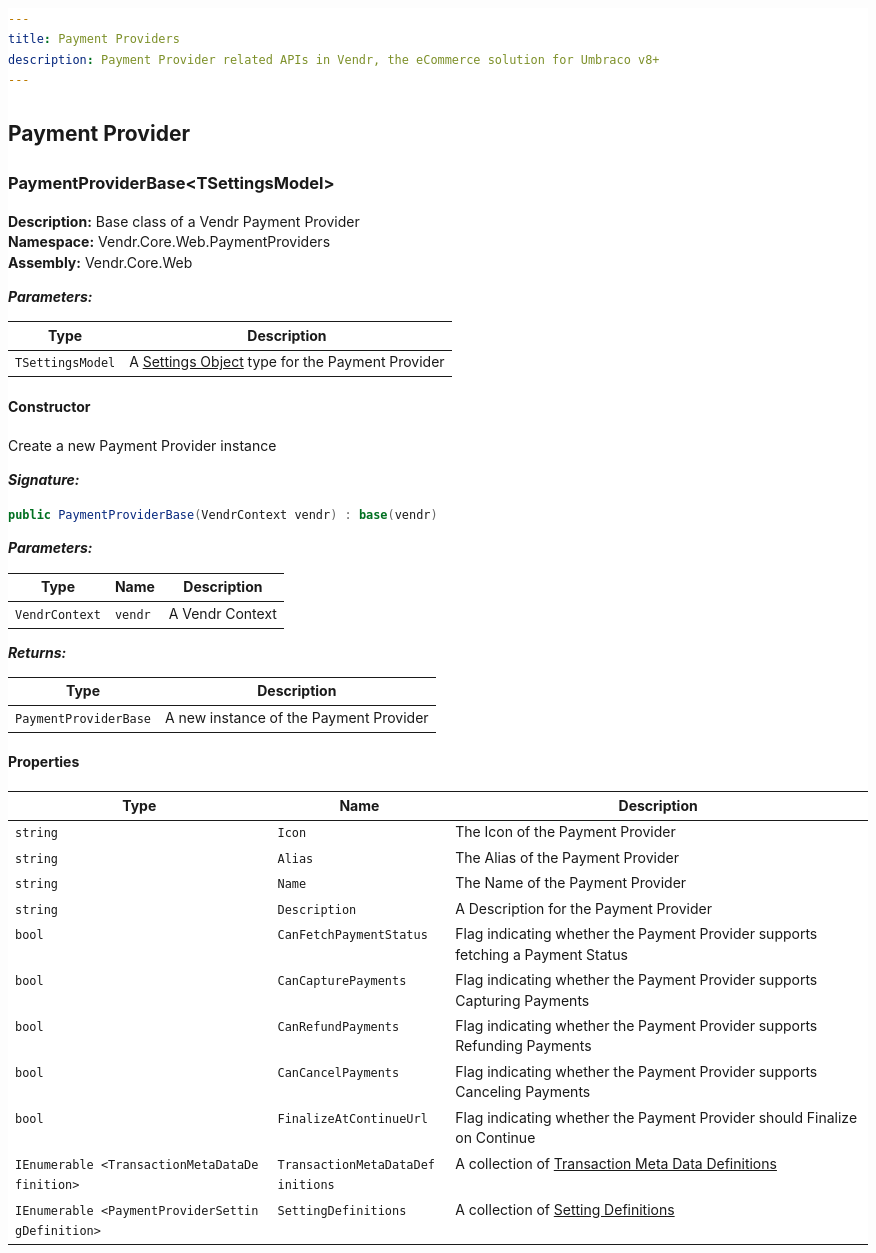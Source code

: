 ```yaml
---
title: Payment Providers
description: Payment Provider related APIs in Vendr, the eCommerce solution for Umbraco v8+
---
```


## Payment Provider

### PaymentProviderBase&lt;TSettingsModel&gt;

**Description:** Base class of a Vendr Payment Provider  
**Namespace:** Vendr.Core.Web.PaymentProviders  
**Assembly:** Vendr.Core.Web

***Parameters:***

| Type | Description |
| ---- | ----------- |
| `TSettingsModel` | A [Settings Object](../../key-concepts/settings-objects/) type for the Payment Provider |

#### Constructor
Create a new Payment Provider instance

***Signature:***

````csharp
public PaymentProviderBase(VendrContext vendr) : base(vendr)
````

***Parameters:***

| Type | Name | Description |
| ---- | ----- | ----------- |
| `VendrContext` | `vendr` | A Vendr Context |

***Returns:***

| Type | Description |
| ---- | ----------- |
| `PaymentProviderBase` | A new instance of the Payment Provider |

#### Properties

| Type | Name | Description |
| ---- | ---- | ----------- |
| `string` | `Icon` | The Icon of the Payment Provider |
| `string` | `Alias` | The Alias of the Payment Provider |
| `string` | `Name` | The Name of the Payment Provider |
| `string` | `Description` | A Description for the Payment Provider |
| `bool` | `CanFetchPaymentStatus` | Flag indicating whether the Payment Provider supports fetching a Payment Status |
| `bool` | `CanCapturePayments` | Flag indicating whether the Payment Provider supports Capturing Payments |
| `bool` | `CanRefundPayments` | Flag indicating whether the Payment Provider supports Refunding Payments |
| `bool` | `CanCancelPayments` | Flag indicating whether the Payment Provider supports Canceling Payments |
| `bool` | `FinalizeAtContinueUrl` | Flag indicating whether the Payment Provider should Finalize on Continue |
| `IEnumerable <TransactionMetaDataDefinition>` | `TransactionMetaDataDefinitions` | A collection of [Transaction Meta Data Definitions](#transactionmetadatadefinition) |
| `IEnumerable <PaymentProviderSettingDefinition>` | `SettingDefinitions` | A collection of [Setting Definitions](#paymentprovidersettingdefinition) |